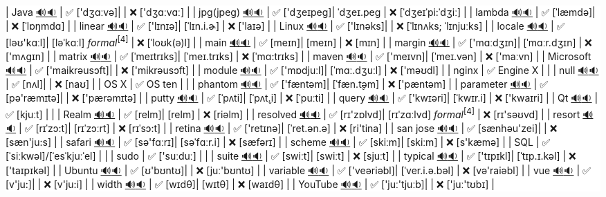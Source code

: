 | Java [🔊](http://dict.youdao.com/dictvoice?audio=java&type=1)[🔉](http://dict.youdao.com/dictvoice?audio=java&type=2)  | ✅ ['dʒɑːvə]| | ❌ ['dʒɑːvɑː] |
| jpg(jpeg) [🔊](http://dict.youdao.com/dictvoice?audio=JPEG&type=1)[🔉](http://dict.youdao.com/dictvoice?audio=JPEG&type=2)  | ✅ ['dʒeɪpeɡ]| ˈdʒeɪ.peɡ | ❌ [ˈdʒeɪˈpi:ˈdʒiː] |
| lambda [🔊](http://dict.youdao.com/dictvoice?audio=lambda&type=1)[🔉](http://dict.youdao.com/dictvoice?audio=lambda&type=2)  | ✅ [ˈlæmdə]| | ❌ [ˈlɒŋmdɑ] |
| linear [🔊](http://dict.youdao.com/dictvoice?audio=linear&type=1)[🔉](http://dict.youdao.com/dictvoice?audio=linear&type=2)  | ✅ ['lɪnɪə]| [ˈlɪn.i.ɚ] | ❌ ['laɪə] |
| Linux [🔊](http://dict.youdao.com/dictvoice?audio=linux&type=1)[🔉](http://dict.youdao.com/dictvoice?audio=linux&type=2)  | ✅ ['lɪnəks]| | ❌ [ˈlɪnʌks; ˈlɪnjuːks] |
| locale [🔊](http://dict.youdao.com/dictvoice?audio=locale&type=1)[🔉](http://dict.youdao.com/dictvoice?audio=locale&type=2)  | ✅ [ləʊ'kɑːl]| [ləˈkɑːl] *formal*<sup>[4]</sup> | ❌ [ˈloʊk(ə)l] |
| main [🔊](http://dict.youdao.com/dictvoice?audio=main&type=1)[🔉](http://dict.youdao.com/dictvoice?audio=main&type=2) | ✅ [meɪn]| [meɪn] | ❌ [mɪn] |
| margin [🔊](http://dict.youdao.com/dictvoice?audio=margin&type=1)[🔉](http://dict.youdao.com/dictvoice?audio=margin&type=2)  | ✅ ['mɑːdʒɪn]| [ˈmɑːr.dʒɪn] | ❌ ['mʌgɪn] |
| matrix [🔊](http://dict.youdao.com/dictvoice?audio=matrix&type=1)[🔉](http://dict.youdao.com/dictvoice?audio=matrix&type=2)  | ✅ [ˈmeɪtrɪks]| [ˈmeɪ.trɪks] | ❌ [ˈmɑ:trɪks] |
| maven [🔊](http://dict.youdao.com/dictvoice?audio=maven&type=1)[🔉](http://dict.youdao.com/dictvoice?audio=maven&type=2)  | ✅ ['meɪvn]| [ˈmeɪ.vən] | ❌ ['maːvn] |
| Microsoft [🔊](http://dict.youdao.com/dictvoice?audio=Microsoft&type=1)[🔉](http://dict.youdao.com/dictvoice?audio=Microsoft&type=2)  | ✅ ['maikrəusɔft]| | ❌ ['mikrəusɔft] |
| module [🔊](http://dict.youdao.com/dictvoice?audio=module&type=1)[🔉](http://dict.youdao.com/dictvoice?audio=module&type=2)  | ✅ ['mɒdjuːl]| [ˈmɑː.dʒuːl] | ❌ ['məʊdl] |
| nginx | ✅ Engine X | |
| null [🔊](http://dict.youdao.com/dictvoice?audio=null&type=1)[🔉](http://dict.youdao.com/dictvoice?audio=null&type=2)  | ✅ [nʌl]| | ❌ [naʊ] |
| OS X | ✅ OS ten | |
| phantom [🔊](http://dict.youdao.com/dictvoice?audio=phantom&type=1)[🔉](http://dict.youdao.com/dictvoice?audio=phantom&type=2)  | ✅ ['fæntəm]| [ˈfæn.t̬əm] | ❌ ['pæntəm] |
| parameter [🔊](http://dict.youdao.com/dictvoice?audio=parameter&type=1)[🔉](http://dict.youdao.com/dictvoice?audio=parameter&type=2)  | ✅ [pə'ræmɪtə]| | ❌ ['pærəmɪtə] |
| putty [🔊](http://dict.youdao.com/dictvoice?audio=putty&type=1)[🔉](http://dict.youdao.com/dictvoice?audio=putty&type=2)  | ✅ [ˈpʌti]| [ˈpʌt̬.i] | ❌ [ˈpuːti] |
| query [🔊](http://dict.youdao.com/dictvoice?audio=query&type=1)[🔉](http://dict.youdao.com/dictvoice?audio=query&type=2)  | ✅ ['kwɪəri]| [ˈkwɪr.i] | ❌ ['kwaɪri] |
| Qt [🔊](http://dict.youdao.com/dictvoice?audio=cute&type=1)[🔉](http://dict.youdao.com/dictvoice?audio=cute&type=2)  | ✅ [kjuːt] | |
| Realm [🔊](http://dict.youdao.com/dictvoice?audio=realm&type=1)[🔉](http://dict.youdao.com/dictvoice?audio=realm&type=2)  | ✅ [relm]| [relm] | ❌ [riəlm] |
| resolved [🔊](http://dict.youdao.com/dictvoice?audio=resolved&type=1)[🔉](http://dict.youdao.com/dictvoice?audio=resolve&type=2)  | ✅ [rɪ'zɒlvd]| [rɪˈzɑːlvd] *formal*<sup>[4]</sup> | ❌ [rɪ'səʊvd] |
| resort [🔊](http://dict.youdao.com/dictvoice?audio=resort&type=1)[🔉](http://dict.youdao.com/dictvoice?audio=resort&type=2)  | ✅ [rɪˈzɔ:t]| [rɪˈzɔːrt] | ❌ [rɪˈsɔ:t] |
| retina [🔊](http://dict.youdao.com/dictvoice?audio=retina&type=1)[🔉](http://dict.youdao.com/dictvoice?audio=retina&type=2)  | ✅ ['retɪnə]| [ˈret.ən.ə] | ❌ [ri'tina] |
| san jose [🔊](http://dict.youdao.com/dictvoice?audio=san%20jose&type=1)[🔉](http://dict.youdao.com/dictvoice?audio=san%20jose&type=2)  | ✅ [sænhəu'zei]| | ❌ [sæn'ju:s] |
| safari [🔊](http://dict.youdao.com/dictvoice?audio=safari&type=1)[🔉](http://dict.youdao.com/dictvoice?audio=safari&type=2)  | ✅ [sə'fɑːrɪ]| [səˈfɑːr.i] | ❌ [sæfərɪ] |
| scheme [🔊](http://dict.youdao.com/dictvoice?audio=scheme&type=1)[🔉](http://dict.youdao.com/dictvoice?audio=scheme&type=2)  | ✅ [skiːm]| [skiːm] | ❌ [s'kæmə] |
| SQL | ✅ [ˈsiːkwəl]/[ˈesˈkjuːˈel] | |
| sudo | ✅ ['suːduː] | |
| suite [🔊](http://dict.youdao.com/dictvoice?audio=suite&type=1)[🔉](http://dict.youdao.com/dictvoice?audio=suite&type=2)  | ✅ [swiːt]| [swiːt] | ❌ [sjuːt] |
| typical [🔊](http://dict.youdao.com/dictvoice?audio=typical&type=1)[🔉](http://dict.youdao.com/dictvoice?audio=typical&type=2)  | ✅ ['tɪpɪkl]| [ˈtɪp.ɪ.kəl] | ❌ ['taɪpɪkəl] |
| Ubuntu [🔊](http://dict.youdao.com/dictvoice?audio=ubuntu&type=1)[🔉](http://dict.youdao.com/dictvoice?audio=ubuntu&type=2)  | ✅ [ʊ'bʊntʊ]| | ❌ [juː'bʊntʊ] |
| variable [🔊](http://dict.youdao.com/dictvoice?audio=variable&type=1)[🔉](http://dict.youdao.com/dictvoice?audio=variable&type=2)  | ✅ ['veəriəbl]| [ˈver.i.ə.bəl] | ❌ [və'raiəbl] |
| vue [🔊](http://dict.youdao.com/dictvoice?audio=vue&type=1)[🔉](http://dict.youdao.com/dictvoice?audio=vue&type=2)  | ✅ [v'ju:]| | ❌ [v'ju:i] |
| width [🔊](http://dict.youdao.com/dictvoice?audio=width&type=1)[🔉](http://dict.youdao.com/dictvoice?audio=width&type=2)  | ✅ [wɪdθ]| [wɪtθ] | ❌ [waɪdθ] |
| YouTube [🔊](http://dict.youdao.com/dictvoice?audio=youtube&type=1)[🔉](http://dict.youdao.com/dictvoice?audio=youtube&type=2)  | ✅ ['juː'tjuːb]| | ❌ ['juː'tʊbɪ] |
